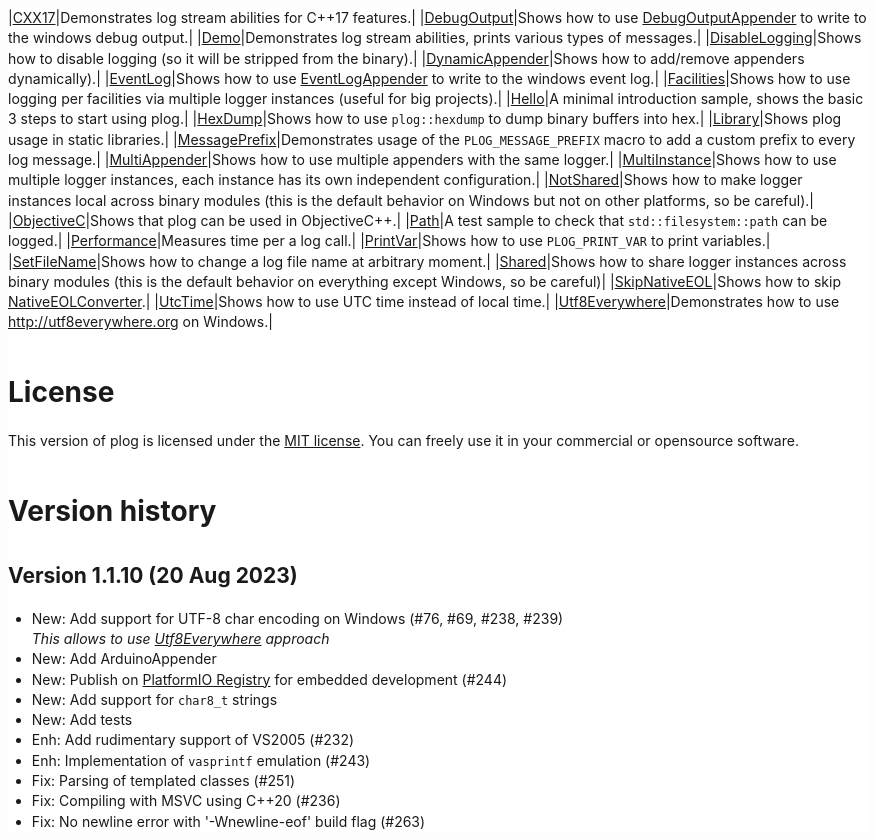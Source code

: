 |[CXX17](samples/CXX17)|Demonstrates log stream abilities for C++17 features.|
|[DebugOutput](samples/DebugOutput)|Shows how to use [DebugOutputAppender](#debugoutputappender) to write to the windows debug output.|
|[Demo](samples/Demo)|Demonstrates log stream abilities, prints various types of messages.|
|[DisableLogging](samples/DisableLogging)|Shows how to disable logging (so it will be stripped from the binary).|
|[DynamicAppender](samples/DynamicAppender)|Shows how to add/remove appenders dynamically).|
|[EventLog](samples/EventLog)|Shows how to use [EventLogAppender](#eventlogappender) to write to the windows event log.|
|[Facilities](samples/Facilities)|Shows how to use logging per facilities via multiple logger instances (useful for big projects).|
|[Hello](samples/Hello)|A minimal introduction sample, shows the basic 3 steps to start using plog.|
|[HexDump](samples/HexDump)|Shows how to use `plog::hexdump` to dump binary buffers into hex.|
|[Library](samples/Library)|Shows plog usage in static libraries.|
|[MessagePrefix](samples/MessagePrefix)|Demonstrates usage of the `PLOG_MESSAGE_PREFIX` macro to add a custom prefix to every log message.|
|[MultiAppender](samples/MultiAppender)|Shows how to use multiple appenders with the same logger.|
|[MultiInstance](samples/MultiInstance)|Shows how to use multiple logger instances, each instance has its own independent configuration.|
|[NotShared](samples/NotShared)|Shows how to make logger instances local across binary modules (this is the default behavior on Windows but not on other platforms, so be careful).|
|[ObjectiveC](samples/ObjectiveC)|Shows that plog can be used in ObjectiveC++.|
|[Path](samples/Path)|A test sample to check that `std::filesystem::path` can be logged.|
|[Performance](samples/Performance)|Measures time per a log call.|
|[PrintVar](samples/PrintVar)|Shows how to use `PLOG_PRINT_VAR` to print variables.|
|[SetFileName](samples/SetFileName)|Shows how to change a log file name at arbitrary moment.|
|[Shared](samples/Shared)|Shows how to share logger instances across binary modules (this is the default behavior on everything except Windows, so be careful)|
|[SkipNativeEOL](samples/SkipNativeEOL)|Shows how to skip [NativeEOLConverter](#nativeeolconverter).|
|[UtcTime](samples/UtcTime)|Shows how to use UTC time instead of local time.|
|[Utf8Everywhere](samples/Utf8Everywhere)|Demonstrates how to use http://utf8everywhere.org on Windows.|

# License
This version of plog is licensed under the [MIT license](https://choosealicense.com/licenses/mit). You can freely use it in your commercial or opensource software.

# Version history

## Version 1.1.10 (20 Aug 2023)
- New: Add support for UTF-8 char encoding on Windows (#76, #69, #238, #239)\
 *This allows to use [Utf8Everywhere](http://utf8everywhere.org) approach*
- New: Add ArduinoAppender
- New: Publish on [PlatformIO Registry](https://registry.platformio.org) for embedded development (#244)
- New: Add support for `char8_t` strings
- New: Add tests
- Enh: Add rudimentary support of VS2005 (#232)
- Enh: Implementation of `vasprintf` emulation (#243)
- Fix: Parsing of templated classes (#251)
- Fix: Compiling with MSVC using C++20 (#236)
- Fix: No newline error with '-Wnewline-eof' build flag (#263)

